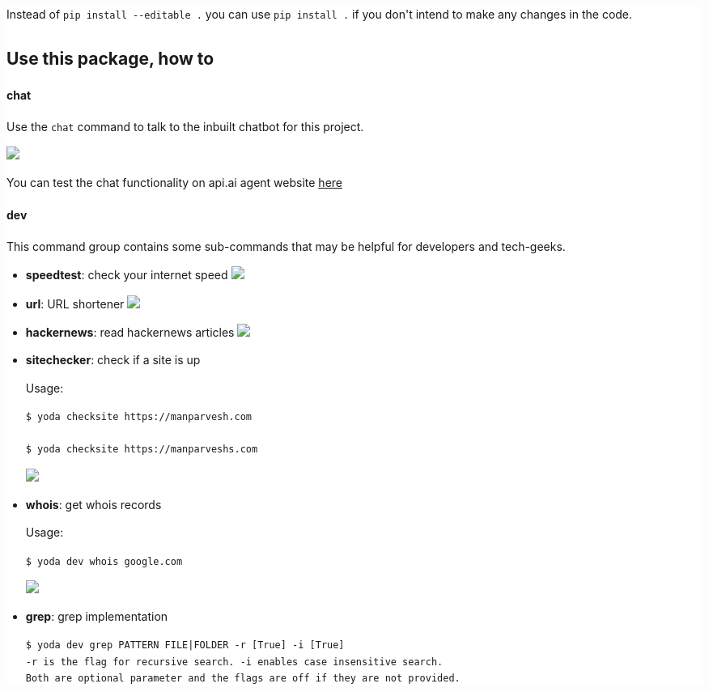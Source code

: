 Instead of `pip install --editable .` you can use `pip install .` if you don't intend to make any changes in the code.

## Use this package, how to

#### chat

Use the `chat` command to talk to the inbuilt chatbot for this project.

![](https://raw.githubusercontent.com/yoda-pa/yoda/master/screencasts/chat.gif)

You can test the chat functionality on api.ai agent website [here](https://bot.api.ai/ff4ba99e-e444-4e19-8b4e-91fb0b93e414)

#### dev

This command group contains some sub-commands that may be helpful for developers and tech-geeks.

- **speedtest**: check your internet speed
  ![](https://raw.githubusercontent.com/yoda-pa/yoda/master/screencasts/speedtest.gif)

- **url**: URL shortener
  ![](https://raw.githubusercontent.com/yoda-pa/yoda/master/screencasts/url.gif)

- **hackernews**: read hackernews articles
  ![](https://raw.githubusercontent.com/yoda-pa/yoda/master/screencasts/hackernews.gif)

- **sitechecker**: check if a site is up

    Usage:

    ~~~
    $ yoda checksite https://manparvesh.com

    $ yoda checksite https://manparveshs.com
    ~~~

    ![](https://raw.githubusercontent.com/yoda-pa/yoda/master/screencasts/sitechecker.gif)

- **whois**: get whois records

    Usage:
    ~~~
    $ yoda dev whois google.com
    ~~~

    ![](https://raw.githubusercontent.com/yoda-pa/yoda/master/screencasts/whois.gif)

- **grep**: grep implementation
 
    ~~~
    $ yoda dev grep PATTERN FILE|FOLDER -r [True] -i [True]
    -r is the flag for recursive search. -i enables case insensitive search.
    Both are optional parameter and the flags are off if they are not provided.
